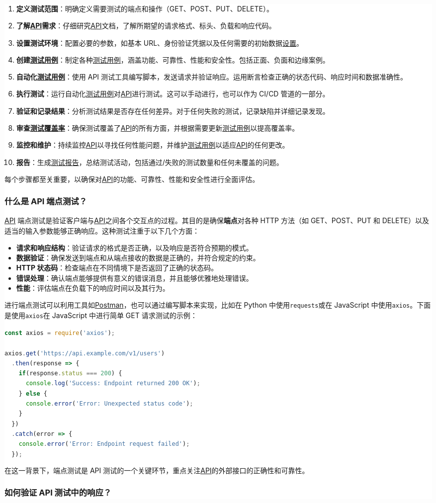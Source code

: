 1. **定义测试范围**：明确定义需要测试的端点和操作（GET、POST、PUT、DELETE）。

2. **了解[API](../A/api.md)需求**：仔细研究[API](../A/api.md)文档，了解所期望的请求格式、标头、负载和响应代码。

3. **设置测试环境**：配置必要的参数，如基本 URL、身份验证凭据以及任何需要的初始数据[设置](../S/setup.md)。

4. **创建[测试用例](../T/test-case.md)**：制定各种[测试用例](../T/test-case.md)，涵盖功能、可靠性、性能和安全性。包括正面、负面和边缘案例。

5. **自动化[测试用例](../T/test-case.md)**：使用 API 测试工具编写脚本，发送请求并验证响应。运用断言检查正确的状态代码、响应时间和数据准确性。

6. **执行测试**：运行自动化[测试用例](../T/test-case.md)对[API](../A/api.md)进行测试。这可以手动进行，也可以作为 CI/CD 管道的一部分。

7. **验证和记录结果**：分析测试结果是否存在任何差异。对于任何失败的测试，记录缺陷并详细记录发现。

8. **审查[测试覆盖率](../T/test-coverage.md)**：确保测试覆盖了[API](../A/api.md)的所有方面，并根据需要更新[测试用例](../T/test-case.md)以提高覆盖率。

9. **监控和维护**：持续监控[API](../A/api.md)以寻找任何性能问题，并维护[测试用例](../T/test-case.md)以适应[API](../A/api.md)的任何更改。

10. **报告**：生成[测试报告](../T/test-report.md)，总结测试活动，包括通过/失败的测试数量和任何未覆盖的问题。

每个步骤都至关重要，以确保对[API](../A/api.md)的功能、可靠性、性能和安全性进行全面评估。

### 什么是 API 端点测试？

[API](../A/api.md) 端点测试是验证客户端与[API](../A/api.md)之间各个交互点的过程。其目的是确保**端点**对各种 HTTP 方法（如 GET、POST、PUT 和 DELETE）以及适当的输入参数能够正确响应。这种测试注重于以下几个方面：

- **请求和响应结构**：验证请求的格式是否正确，以及响应是否符合预期的模式。
- **数据验证**：确保发送到端点和从端点接收的数据是正确的，并符合规定的约束。
- **HTTP 状态码**：检查端点在不同情境下是否返回了正确的状态码。
- **错误处理**：确认端点能够提供有意义的错误消息，并且能够优雅地处理错误。
- **性能**：评估端点在负载下的响应时间以及其行为。

进行端点测试可以利用工具如[Postman](../P/postman.md)，也可以通过编写脚本来实现，比如在 Python 中使用`requests`或在 JavaScript 中使用`axios`。下面是使用`axios`在 JavaScript 中进行简单 GET 请求测试的示例：

```JavaScript
const axios = require('axios');

axios.get('https://api.example.com/v1/users')
  .then(response => {
    if(response.status === 200) {
      console.log('Success: Endpoint returned 200 OK');
    } else {
      console.error('Error: Unexpected status code');
    }
  })
  .catch(error => {
    console.error('Error: Endpoint request failed');
  });
```

在这一背景下，端点测试是 API 测试的一个关键环节，重点关注[API](../A/api.md)的外部接口的正确性和可靠性。

### 如何验证 API 测试中的响应？
